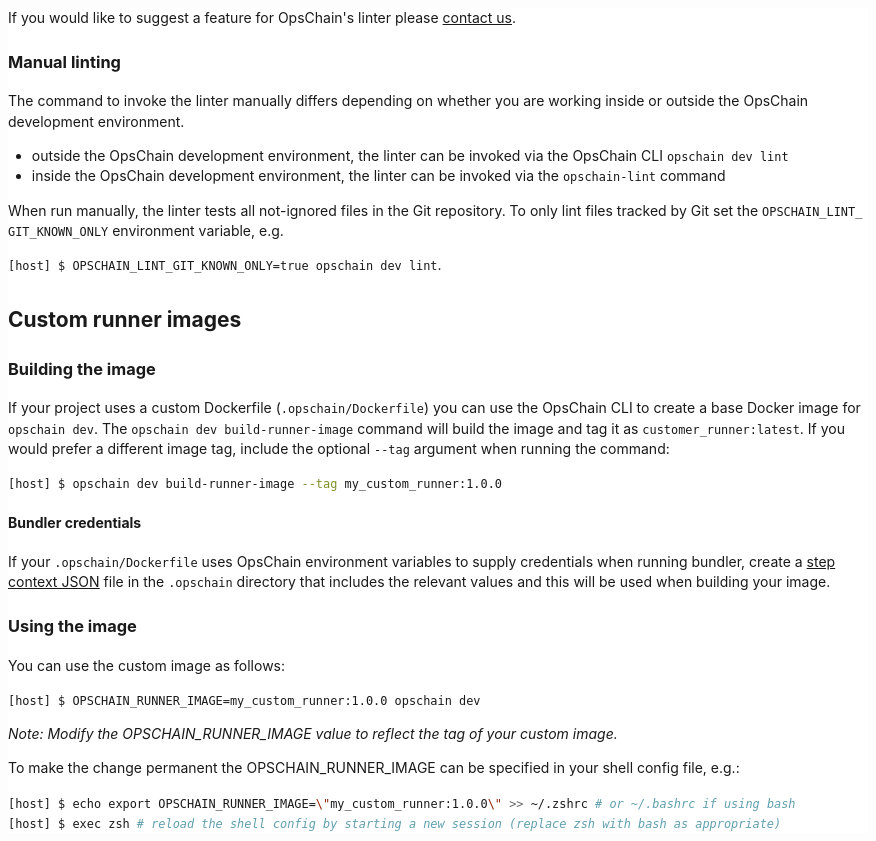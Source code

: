 If you would like to suggest a feature for OpsChain's linter please [contact us](mailto:opschain-support@limepoint.com).

### Manual linting

The command to invoke the linter manually differs depending on whether you are working inside or outside the OpsChain development environment.

- outside the OpsChain development environment, the linter can be invoked via the OpsChain CLI `opschain dev lint`
- inside the OpsChain development environment, the linter can be invoked via the `opschain-lint` command

When run manually, the linter tests all not-ignored files in the Git repository. To only lint files tracked by Git set the `OPSCHAIN_LINT_GIT_KNOWN_ONLY` environment variable, e.g.

`[host] $ OPSCHAIN_LINT_GIT_KNOWN_ONLY=true opschain dev lint`.

## Custom runner images

### Building the image

If your project uses a custom Dockerfile (`.opschain/Dockerfile`) you can use the OpsChain CLI to create a base Docker image for `opschain dev`. The `opschain dev build-runner-image` command will build the image and tag it as `customer_runner:latest`. If you would prefer a different image tag, include the optional `--tag` argument when running the command:

```bash
[host] $ opschain dev build-runner-image --tag my_custom_runner:1.0.0
```

#### Bundler credentials

If your `.opschain/Dockerfile` uses OpsChain environment variables to supply credentials when running bundler, create a [step context JSON](#create-a-step_contextjson-optional) file in the `.opschain` directory that includes the relevant values and this will be used when building your image.

### Using the image

You can use the custom image as follows:

```bash
[host] $ OPSCHAIN_RUNNER_IMAGE=my_custom_runner:1.0.0 opschain dev
```

_Note: Modify the OPSCHAIN_RUNNER_IMAGE value to reflect the tag of your custom image._

To make the change permanent the OPSCHAIN_RUNNER_IMAGE can be specified in your shell config file, e.g.:

```bash
[host] $ echo export OPSCHAIN_RUNNER_IMAGE=\"my_custom_runner:1.0.0\" >> ~/.zshrc # or ~/.bashrc if using bash
[host] $ exec zsh # reload the shell config by starting a new session (replace zsh with bash as appropriate)
```
